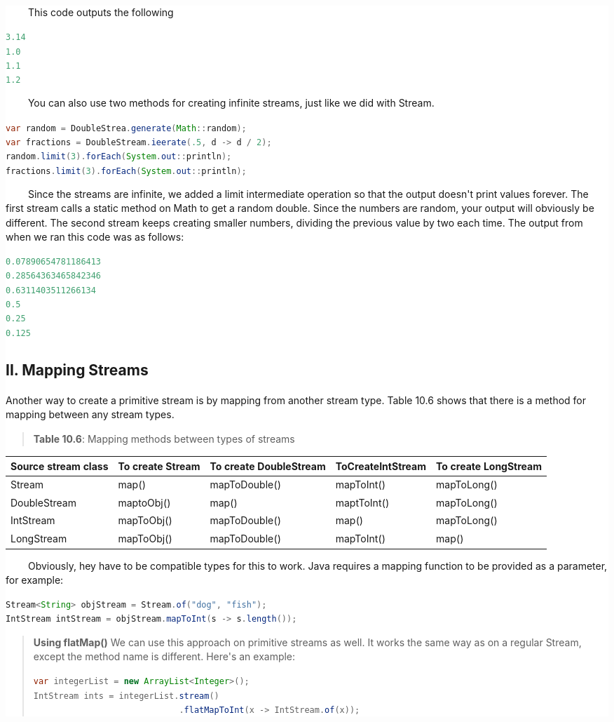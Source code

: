 &emsp;&emsp;
This code outputs the following
```java
3.14
1.0
1.1
1.2
```

&emsp;&emsp;
You can also use two methods for creating infinite streams, just like we did with Stream.
```java
var random = DoubleStrea.generate(Math::random);
var fractions = DoubleStream.ieerate(.5, d -> d / 2);
random.limit(3).forEach(System.out::println);
fractions.limit(3).forEach(System.out::println);
```

&emsp;&emsp;
Since the streams are infinite, we added a limit intermediate operation so that the output doesn't print values forever. 
The first stream calls a static method on Math to get a random double. Since the numbers are random, your output will 
obviously be different. The second stream keeps creating smaller numbers, dividing the previous value by two each time. 
The output from when we ran this code was as follows:
```java
0.07890654781186413
0.28564363465842346
0.6311403511266134
0.5
0.25
0.125
```

## II. Mapping Streams
Another way to create a primitive stream is by mapping from another stream type. Table 10.6 shows that there is a method 
for mapping between any stream types.
> __Table 10.6__: Mapping methods between types of streams

| Source stream class | To create Stream | To create DoubleStream | ToCreateIntStream | To create LongStream |
|:--------------------|:-----------------|:-----------------------|:------------------|:---------------------|
| Stream              | map()            | mapToDouble()          | mapToInt()        | mapToLong()          |
| DoubleStream        | maptoObj()       | map()                  | maptToInt()       | mapToLong()          |
| IntStream           | mapToObj()       | mapToDouble()          | map()             | mapToLong()          |
| LongStream          | mapToObj()       | mapToDouble()          | mapToInt()        | map()                |

&emsp;&emsp;
Obviously, hey have to be compatible types for this to work. Java requires a mapping function to be provided as a 
parameter, for example:
```java
Stream<String> objStream = Stream.of("dog", "fish");
IntStream intStream = objStream.mapToInt(s -> s.length());
```
> __Using flatMap()__
> We can use this approach on primitive streams as well. It works the same way as on a regular Stream, except the method 
> name is different. Here's an example:
> ```java
> var integerList = new ArrayList<Integer>();
> IntStream ints = integerList.stream()
>                              .flatMapToInt(x -> IntStream.of(x));